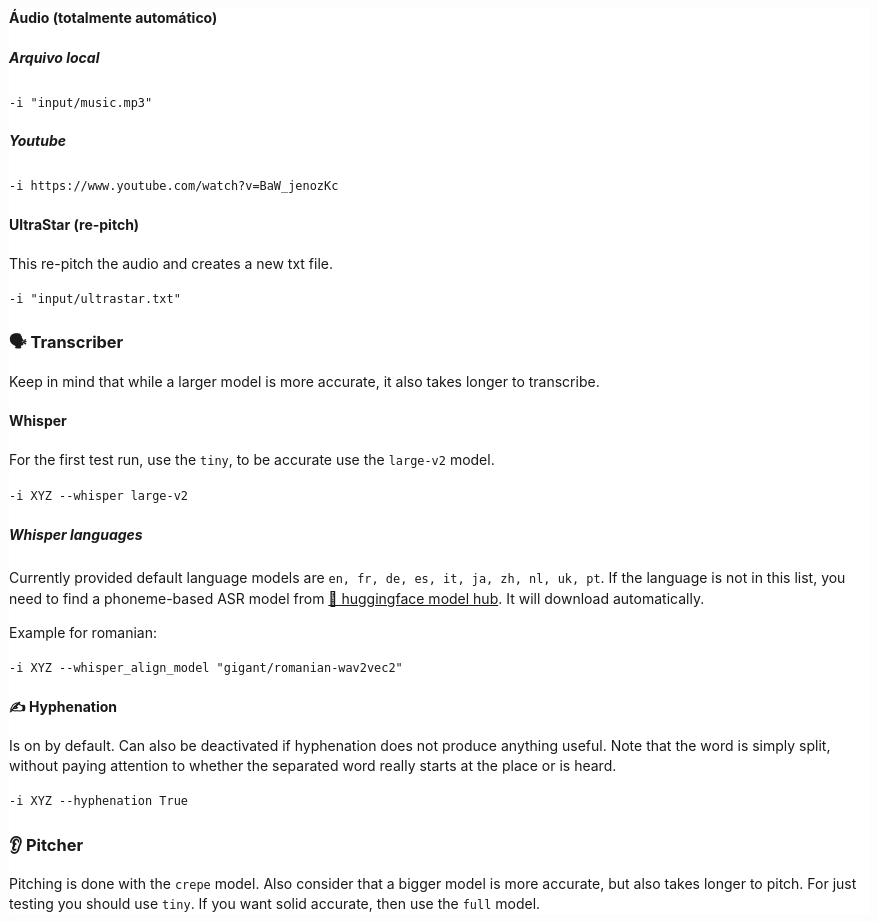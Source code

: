 #### Áudio (totalmente automático)

##### Arquivo local

```commandline
-i "input/music.mp3"
```

##### Youtube

```commandline
-i https://www.youtube.com/watch?v=BaW_jenozKc
```

#### UltraStar (re-pitch)

This re-pitch the audio and creates a new txt file.

```commandline
-i "input/ultrastar.txt"
```

### 🗣 Transcriber

Keep in mind that while a larger model is more accurate, it also takes longer to transcribe.

#### Whisper

For the first test run, use the `tiny`, to be accurate use the `large-v2` model.

```commandline
-i XYZ --whisper large-v2
```

##### Whisper languages

Currently provided default language models are `en, fr, de, es, it, ja, zh, nl, uk, pt`. 
If the language is not in this list, you need to find a phoneme-based ASR model from 
[🤗 huggingface model hub](https://huggingface.co). It will download automatically.

Example for romanian:
```commandline
-i XYZ --whisper_align_model "gigant/romanian-wav2vec2"
```

#### ✍️ Hyphenation

Is on by default. Can also be deactivated if hyphenation does not produce 
anything useful. Note that the word is simply split, 
without paying attention to whether the separated word really 
starts at the place or is heard.  

```commandline
-i XYZ --hyphenation True
```

### 👂 Pitcher

Pitching is done with the `crepe` model.
Also consider that a bigger model is more accurate, but also takes longer to pitch.
For just testing you should use `tiny`.
If you want solid accurate, then use the `full` model.
